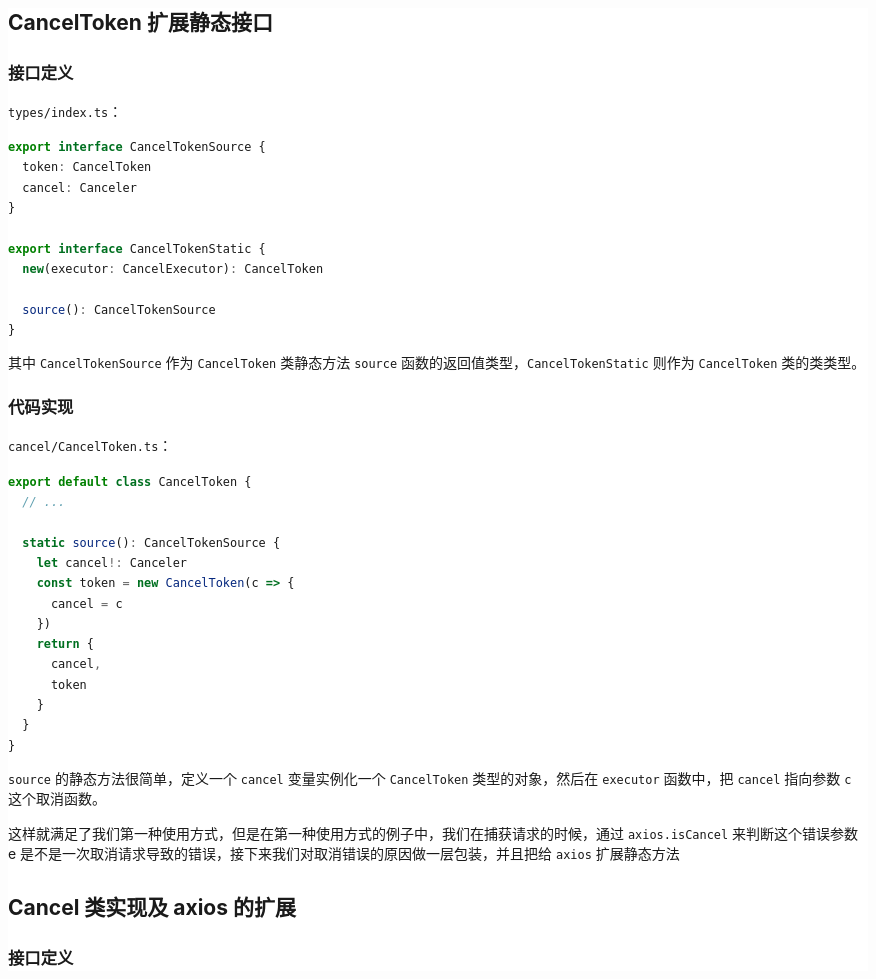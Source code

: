 ## CancelToken 扩展静态接口

### 接口定义

`types/index.ts`：

```typescript
export interface CancelTokenSource {
  token: CancelToken
  cancel: Canceler
}

export interface CancelTokenStatic {
  new(executor: CancelExecutor): CancelToken

  source(): CancelTokenSource
}
```

其中 `CancelTokenSource` 作为 `CancelToken` 类静态方法 `source` 函数的返回值类型，`CancelTokenStatic` 则作为
`CancelToken` 类的类类型。

### 代码实现

`cancel/CancelToken.ts`：

```typescript
export default class CancelToken {
  // ...

  static source(): CancelTokenSource {
    let cancel!: Canceler
    const token = new CancelToken(c => {
      cancel = c
    })
    return {
      cancel,
      token
    }
  }
}
```

`source` 的静态方法很简单，定义一个 `cancel` 变量实例化一个 `CancelToken` 类型的对象，然后在 `executor` 函数中，把 `cancel`
指向参数 `c` 这个取消函数。

这样就满足了我们第一种使用方式，但是在第一种使用方式的例子中，我们在捕获请求的时候，通过 `axios.isCancel` 来判断这个错误参数
e 是不是一次取消请求导致的错误，接下来我们对取消错误的原因做一层包装，并且把给 `axios` 扩展静态方法

## Cancel 类实现及 axios 的扩展

### 接口定义
